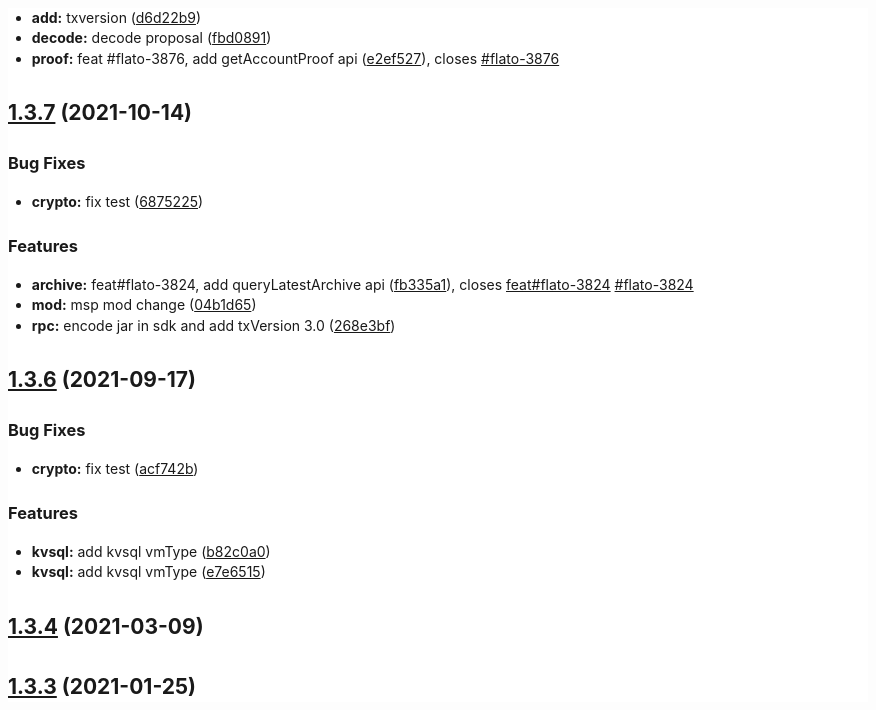 * **add:** txversion ([d6d22b9](http://git.hyperchain.cn/hyperchain/gosdk/commits/d6d22b9))
* **decode:** decode proposal ([fbd0891](http://git.hyperchain.cn/hyperchain/gosdk/commits/fbd0891))
* **proof:** feat #flato-3876, add getAccountProof api ([e2ef527](http://git.hyperchain.cn/hyperchain/gosdk/commits/e2ef527)), closes [#flato-3876](http://git.hyperchain.cn/hyperchain/gosdk/issues/flato-3876)



<a name="1.3.7"></a>
## [1.3.7](http://git.hyperchain.cn/hyperchain/gosdk/compare/v1.3.6...v1.3.7) (2021-10-14)


### Bug Fixes

* **crypto:** fix test ([6875225](http://git.hyperchain.cn/hyperchain/gosdk/commits/6875225))


### Features

* **archive:** feat#flato-3824, add queryLatestArchive api ([fb335a1](http://git.hyperchain.cn/hyperchain/gosdk/commits/fb335a1)), closes [feat#flato-3824](http://git.hyperchain.cn/hyperchain/gosdk/issues/flato-3824) [#flato-3824](http://git.hyperchain.cn/hyperchain/gosdk/issues/flato-3824)
* **mod:** msp mod change ([04b1d65](http://git.hyperchain.cn/hyperchain/gosdk/commits/04b1d65))
* **rpc:** encode jar in sdk and add txVersion 3.0 ([268e3bf](http://git.hyperchain.cn/hyperchain/gosdk/commits/268e3bf))



<a name="1.3.6"></a>
## [1.3.6](http://git.hyperchain.cn/hyperchain/gosdk/compare/v1.3.5...v1.3.6) (2021-09-17)


### Bug Fixes

* **crypto:** fix test ([acf742b](http://git.hyperchain.cn/hyperchain/gosdk/commits/acf742b))


### Features

* **kvsql:** add kvsql vmType ([b82c0a0](http://git.hyperchain.cn/hyperchain/gosdk/commits/b82c0a0))
* **kvsql:** add kvsql vmType ([e7e6515](http://git.hyperchain.cn/hyperchain/gosdk/commits/e7e6515))



<a name="1.3.4"></a>
## [1.3.4](http://git.hyperchain.cn/hyperchain/gosdk/compare/v1.3.3...v1.3.4) (2021-03-09)



<a name="1.3.3"></a>
## [1.3.3](http://git.hyperchain.cn/hyperchain/gosdk/compare/v1.3.2-1...v1.3.3) (2021-01-25)
